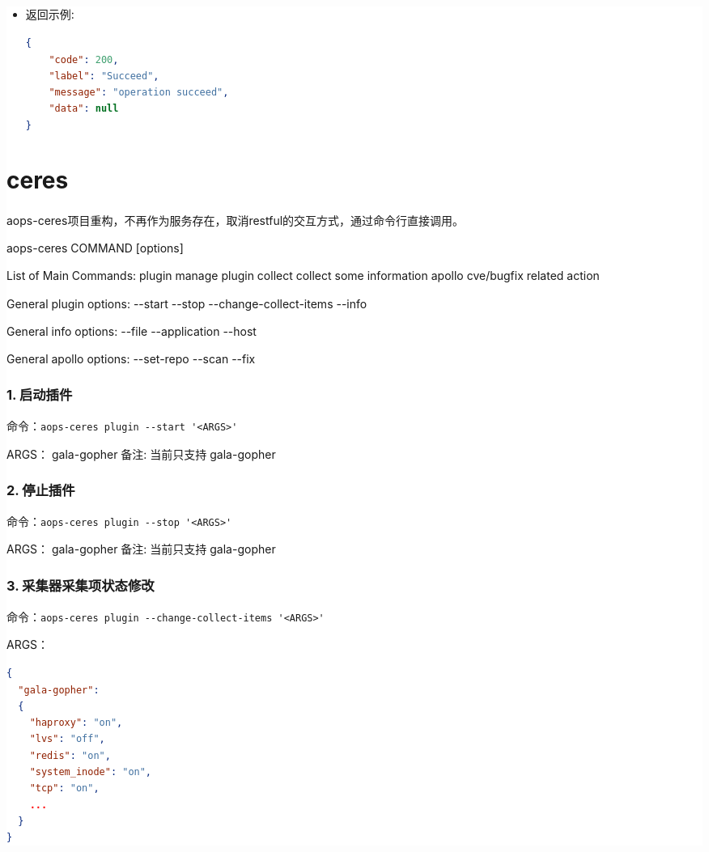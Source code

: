   + 返回示例:

    ```json
    {
    	"code": 200,
    	"label": "Succeed",
    	"message": "operation succeed",
        "data": null
    }
    ```

# ceres

aops-ceres项目重构，不再作为服务存在，取消restful的交互方式，通过命令行直接调用。

aops-ceres COMMAND [options]

List of Main Commands:
plugin          manage plugin
collect         collect some information
apollo          cve/bugfix related action

General plugin options:
--start <args>
--stop  <args>
--change-collect-items <args>
--info <args>

General info options: 
--file <args>
--application <args>
--host <args>

General apollo options:
--set-repo <args>
--scan <args>
--fix <args>

### 1. 启动插件
命令：`aops-ceres plugin --start '<ARGS>'`

ARGS： gala-gopher
备注: 当前只支持 gala-gopher

### 2. 停止插件
命令：`aops-ceres plugin --stop '<ARGS>'`

ARGS： gala-gopher
备注: 当前只支持 gala-gopher

### 3. 采集器采集项状态修改
命令：`aops-ceres plugin --change-collect-items '<ARGS>'`

ARGS：
```json
{
  "gala-gopher": 
  {
    "haproxy": "on", 
    "lvs": "off", 
    "redis": "on", 
    "system_inode": "on", 
    "tcp": "on",
    ...
  }
}
```